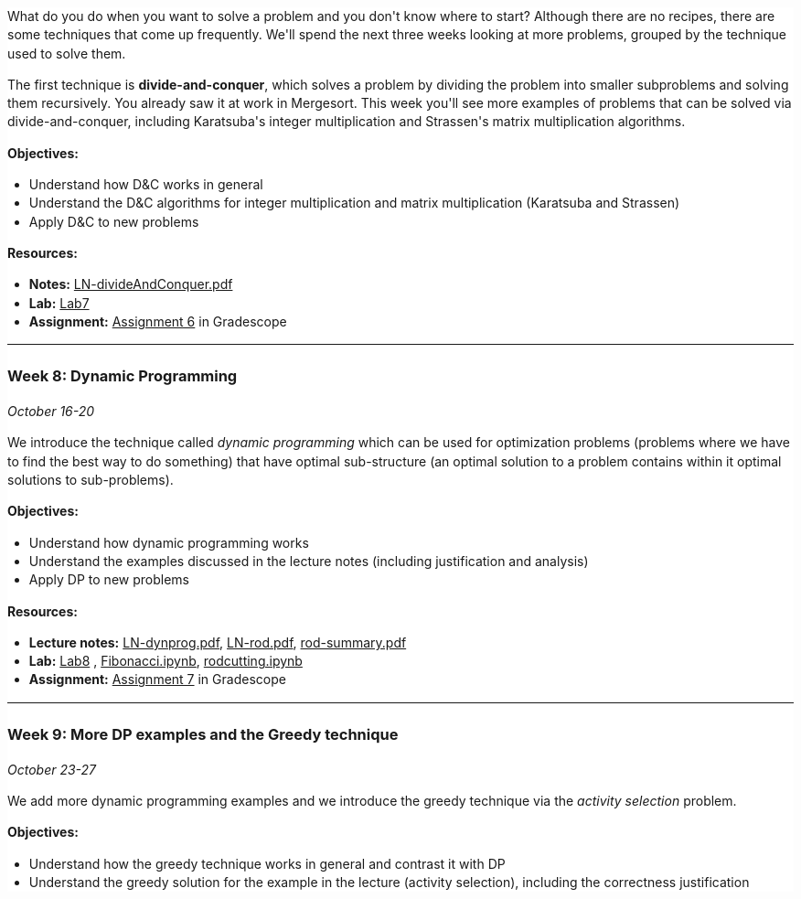 What do you do when you want to solve a problem and you don't know where to start? Although there are no recipes, there are some techniques that come up frequently.  We'll spend the next three weeks looking at more problems,  grouped by the technique used to solve them. 

The first technique is __divide-and-conquer__, which solves a problem by dividing the problem into  smaller subproblems and solving them recursively.  You already saw it  at work in Mergesort. This week you'll see more examples of problems that can be  solved via divide-and-conquer, including Karatsuba's integer multiplication and  Strassen's matrix multiplication algorithms. 

__Objectives:__ 
* Understand how  D&C works in general 
* Understand the D&C algorithms for integer multiplication and matrix multiplication (Karatsuba and Strassen) 
* Apply D&C to new problems

__Resources:__
  * __Notes:__ [LN-divideAndConquer.pdf](docs/LN-divideAndConquer.pdf)
   * __Lab:__   [Lab7](docs/lab7.pdf)
  * __Assignment:__  [Assignment 6](docs/hw6.pdf) in Gradescope
         
***
 

### Week 8: Dynamic Programming 
_October 16-20_

We introduce the technique called _dynamic programming_ which can be used for optimization problems (problems where we have to find the best  way to do something) that have optimal sub-structure (an optimal solution to a problem contains within it optimal solutions to sub-problems). 

__Objectives:__ 
* Understand  how  dynamic programming  works
* Understand the  examples discussed in the lecture notes (including justification and analysis) 
* Apply DP to new problems 

__Resources:__
* __Lecture notes:__ [LN-dynprog.pdf](docs/LN-dynprog.pdf), [LN-rod.pdf](docs/LN-rod.pdf), [rod-summary.pdf](docs/summary-rod.pdf)
 * __Lab:__   [Lab8](docs/lab8.pdf) , [Fibonacci.ipynb](docs/python-Fibonacci.ipynb), [rodcutting.ipynb](docs/python-RodCutting.ipynb)
* __Assignment:__    [Assignment 7](docs/hw7.pdf) in Gradescope
   
  
 ***
 
 
 
### Week 9: More DP examples and the Greedy technique 
_October 23-27_

We add more dynamic programming examples and we introduce the greedy technique via the _activity selection_ problem. 

__Objectives:__ 
* Understand  how  the greedy technique works in general and contrast it with DP
* Understand the greedy solution for the example in the lecture  (activity selection), including the correctness justification 
